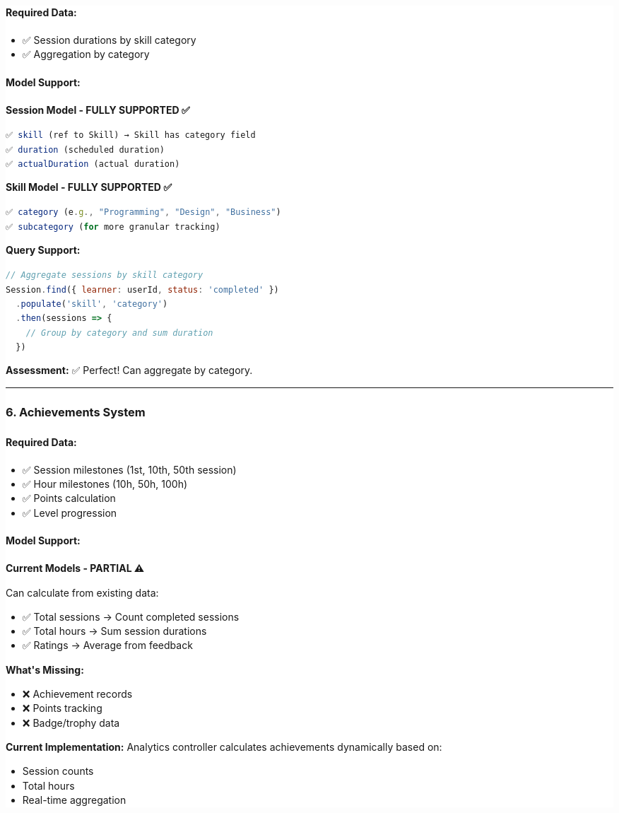 #### Required Data:
- ✅ Session durations by skill category
- ✅ Aggregation by category

#### Model Support:

**Session Model - FULLY SUPPORTED ✅**
```javascript
✅ skill (ref to Skill) → Skill has category field
✅ duration (scheduled duration)
✅ actualDuration (actual duration)
```

**Skill Model - FULLY SUPPORTED ✅**
```javascript
✅ category (e.g., "Programming", "Design", "Business")
✅ subcategory (for more granular tracking)
```

**Query Support:**
```javascript
// Aggregate sessions by skill category
Session.find({ learner: userId, status: 'completed' })
  .populate('skill', 'category')
  .then(sessions => {
    // Group by category and sum duration
  })
```

**Assessment:** ✅ Perfect! Can aggregate by category.

---

### 6. Achievements System

#### Required Data:
- ✅ Session milestones (1st, 10th, 50th session)
- ✅ Hour milestones (10h, 50h, 100h)
- ✅ Points calculation
- ✅ Level progression

#### Model Support:

**Current Models - PARTIAL ⚠️**

Can calculate from existing data:
- ✅ Total sessions → Count completed sessions
- ✅ Total hours → Sum session durations
- ✅ Ratings → Average from feedback

**What's Missing:**
- ❌ Achievement records
- ❌ Points tracking
- ❌ Badge/trophy data

**Current Implementation:**
Analytics controller calculates achievements dynamically based on:
- Session counts
- Total hours
- Real-time aggregation
